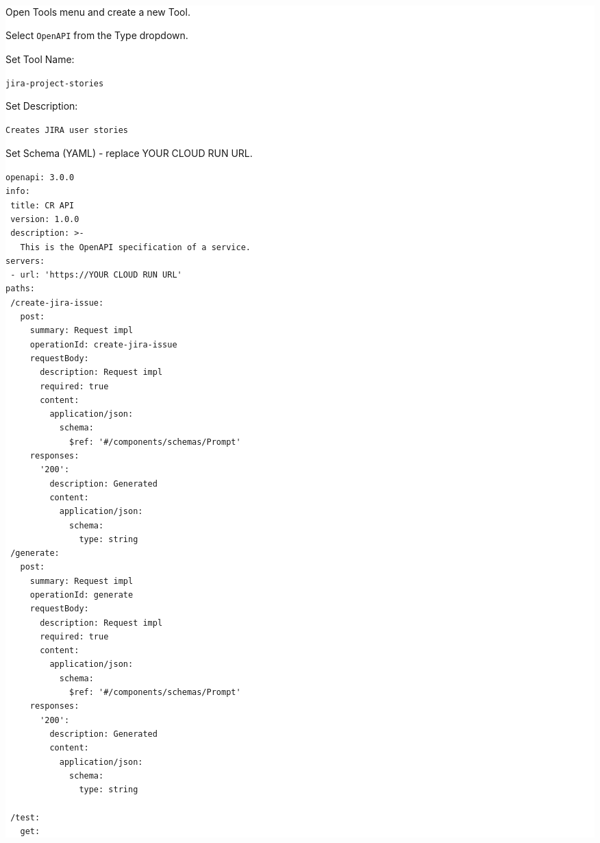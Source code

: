 Open Tools menu and create a new Tool.


Select `OpenAPI` from the Type dropdown.

Set Tool Name:

```
jira-project-stories
```

Set Description:

```
Creates JIRA user stories
```

Set Schema (YAML) - replace YOUR CLOUD RUN URL.

```
openapi: 3.0.0
info:
 title: CR API
 version: 1.0.0
 description: >-
   This is the OpenAPI specification of a service.
servers:
 - url: 'https://YOUR CLOUD RUN URL'
paths:
 /create-jira-issue:
   post:
     summary: Request impl
     operationId: create-jira-issue
     requestBody:
       description: Request impl
       required: true
       content:
         application/json:
           schema:
             $ref: '#/components/schemas/Prompt'
     responses:
       '200':
         description: Generated
         content:
           application/json:
             schema:
               type: string
 /generate:
   post:
     summary: Request impl
     operationId: generate
     requestBody:
       description: Request impl
       required: true
       content:
         application/json:
           schema:
             $ref: '#/components/schemas/Prompt'
     responses:
       '200':
         description: Generated
         content:
           application/json:
             schema:
               type: string

 /test:
   get:
```